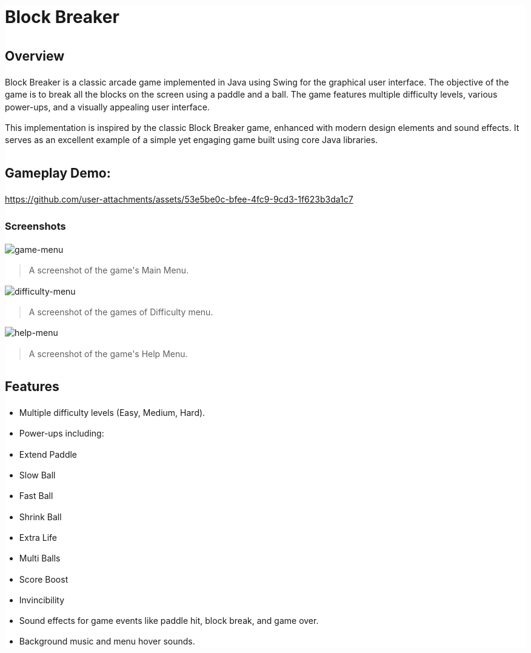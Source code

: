 # Block Breaker

## Overview

Block Breaker is a classic arcade game implemented in Java using Swing for the graphical user interface. The objective of the game is to break all the blocks on the screen using a paddle and a ball. The game features multiple difficulty levels, various power-ups, and a visually appealing user interface.

This implementation is inspired by the classic Block Breaker game, enhanced with modern design elements and sound effects. It serves as an excellent example of a simple yet engaging game built using core Java libraries.

## Gameplay Demo:

https://github.com/user-attachments/assets/53e5be0c-bfee-4fc9-9cd3-1f623b3da1c7

### Screenshots

![game-menu](https://github.com/user-attachments/assets/4ab36406-7685-41ab-99a2-dae73c93aeca)
> A screenshot of the game's Main Menu.

![difficulty-menu](https://github.com/user-attachments/assets/694c52f8-2ba5-4a64-8632-036101fb226c)
> A screenshot of the games of Difficulty menu.

![help-menu](https://github.com/user-attachments/assets/9b1217de-4010-4d97-8100-993b33ec54d3)
> A screenshot of the game's Help Menu.

## Features

- Multiple difficulty levels (Easy, Medium, Hard).

- Power-ups including:

- Extend Paddle

- Slow Ball

- Fast Ball

- Shrink Ball

- Extra Life

- Multi Balls

- Score Boost

- Invincibility

- Sound effects for game events like paddle hit, block break, and game over.

- Background music and menu hover sounds.

